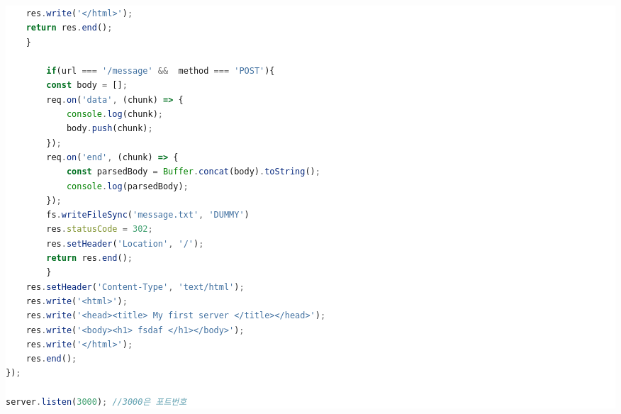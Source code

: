 ```jsx
    res.write('</html>');
    return res.end();
    }
    
		if(url === '/message' &&  method === 'POST'){
		const body = [];
		req.on('data', (chunk) => {
			console.log(chunk);
		    body.push(chunk);
        });
        req.on('end', (chunk) => {
            const parsedBody = Buffer.concat(body).toString();
            console.log(parsedBody);
        });
		fs.writeFileSync('message.txt', 'DUMMY')
		res.statusCode = 302;
		res.setHeader('Location', '/');
		return res.end();
		}
    res.setHeader('Content-Type', 'text/html');
    res.write('<html>');
    res.write('<head><title> My first server </title></head>');
    res.write('<body><h1> fsdaf </h1></body>');
    res.write('</html>');
    res.end();
});

server.listen(3000); //3000은 포트번호
```